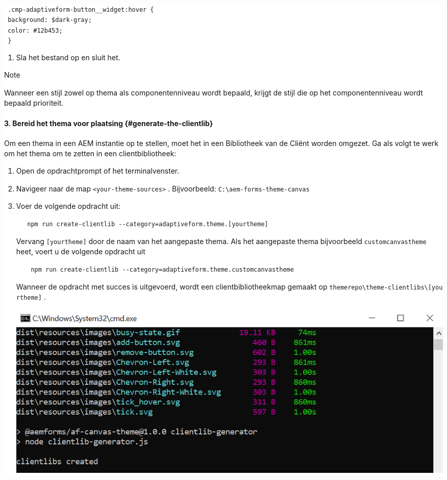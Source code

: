    ```
    .cmp-adaptiveform-button__widget:hover {
    background: $dark-gray;
    color: #12b453;
    }
   ```


1. Sla het bestand op en sluit het.



>[!NOTE]
>
> Wanneer een stijl zowel op thema als componentenniveau wordt bepaald, krijgt de stijl die op het componentenniveau wordt bepaald prioriteit.

#### 3. Bereid het thema voor plaatsing {#generate-the-clientlib}

Om een thema in een AEM instantie op te stellen, moet het in een Bibliotheek van de Cliënt worden omgezet. Ga als volgt te werk om het thema om te zetten in een clientbibliotheek:

1. Open de opdrachtprompt of het terminalvenster.
1. Navigeer naar de map `<your-theme-sources>` . Bijvoorbeeld: `C:\aem-forms-theme-canvas`
1. Voer de volgende opdracht uit:

   ```
      npm run create-clientlib --category=adaptiveform.theme.[yourtheme]
   ```

   Vervang `[yourtheme]` door de naam van het aangepaste thema. Als het aangepaste thema bijvoorbeeld `customcanvastheme` heet, voert u de volgende opdracht uit

   ```
       npm run create-clientlib --category=adaptiveform.theme.customcanvastheme
   ```

   Wanneer de opdracht met succes is uitgevoerd, wordt een clientbibliotheekmap gemaakt op `themerepo\theme-clientlibs\[yourtheme]` .

   ![ De Generatie van de Bibliotheek van de Cliënt ](/help/forms/using/assets/clientlib_created.png)
